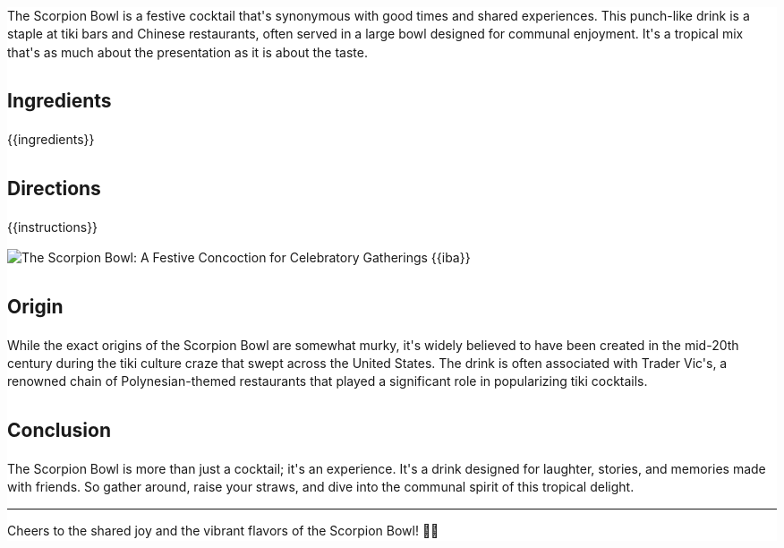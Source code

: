 ﻿The Scorpion Bowl is a festive cocktail that's synonymous with good times and shared experiences. This punch-like drink is a staple at tiki bars and Chinese restaurants, often served in a large bowl designed for communal enjoyment. It's a tropical mix that's as much about the presentation as it is about the taste.

## Ingredients

{{ingredients}}

## Directions

{{instructions}}

<img src="{baseImageUrl}/{mainImageName}" loading="lazy" alt="The Scorpion Bowl: A Festive Concoction for Celebratory Gatherings" width="100%" height="100%" />
{{iba}}

## Origin

While the exact origins of the Scorpion Bowl are somewhat murky, it's widely believed to have been created in the mid-20th century during the tiki culture craze that swept across the United States. The drink is often associated with Trader Vic's, a renowned chain of Polynesian-themed restaurants that played a significant role in popularizing tiki cocktails.

## Conclusion

The Scorpion Bowl is more than just a cocktail; it's an experience. It's a drink designed for laughter, stories, and memories made with friends. So gather around, raise your straws, and dive into the communal spirit of this tropical delight.

---

Cheers to the shared joy and the vibrant flavors of the Scorpion Bowl! 🍹🔥

